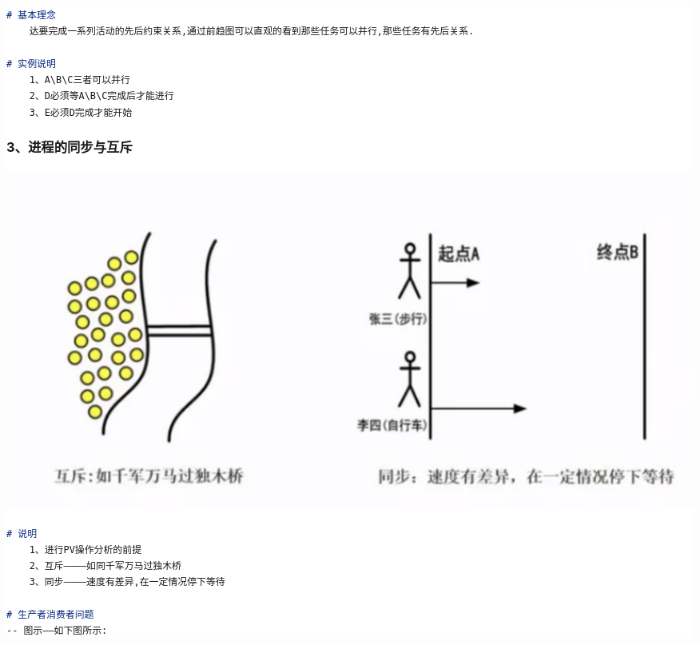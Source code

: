 ```markdown
# 基本理念
    达要完成一系列活动的先后约束关系,通过前趋图可以直观的看到那些任务可以并行,那些任务有先后关系.

# 实例说明
    1、A\B\C三者可以并行
    2、D必须等A\B\C完成后才能进行
    3、E必须D完成才能开始
```

### 3、进程的同步与互斥

![](image/img06/img6_2_2_3.png)

```markdown
# 说明
    1、进行PV操作分析的前提
    2、互斥————如同千军万马过独木桥
    3、同步————速度有差异,在一定情况停下等待

# 生产者消费者问题
-- 图示——如下图所示:
```
